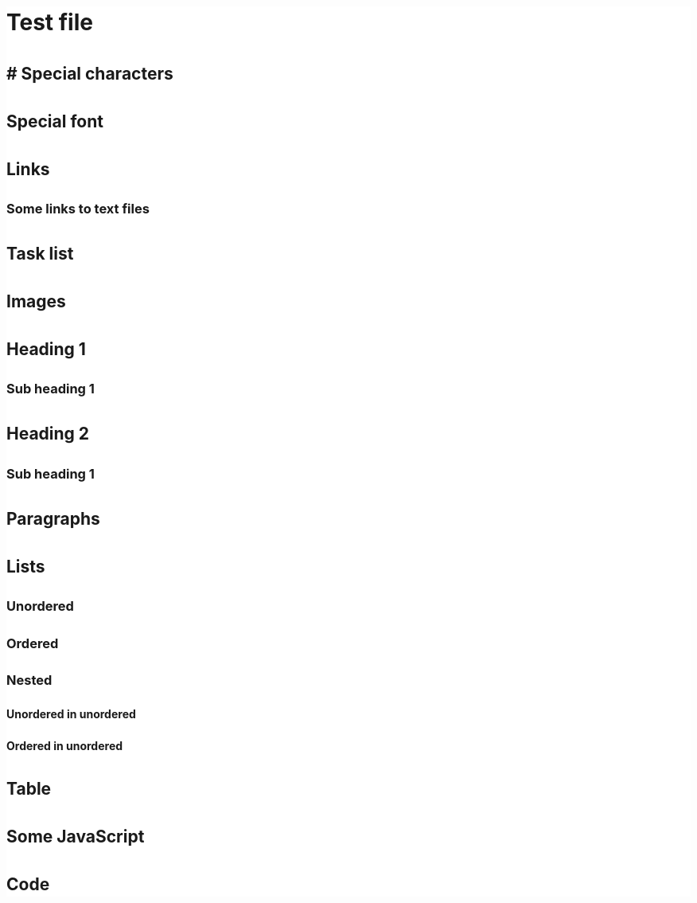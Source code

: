 # Test file

## # Special characters

## Special font

## Links

### Some links to text files

## Task list

## Images

## Heading 1

### Sub heading 1

## Heading 2

### Sub heading 1

## Paragraphs

## Lists

### Unordered

### Ordered

### Nested

#### Unordered in unordered

#### Ordered in unordered

## Table

## Some JavaScript

## Code
